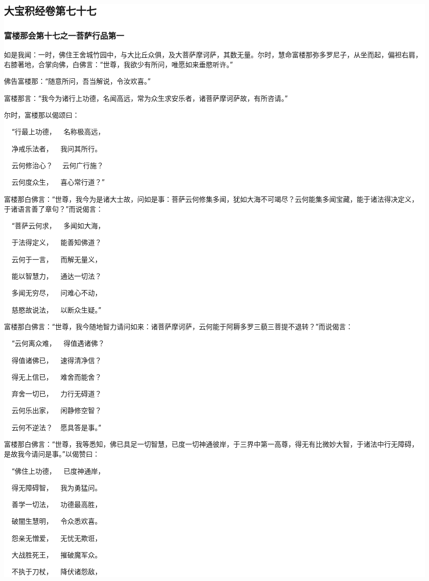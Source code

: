 ## 大宝积经卷第七十七

### 富楼那会第十七之一菩萨行品第一

如是我闻：一时，佛住王舍城竹园中，与大比丘众俱，及大菩萨摩诃萨，其数无量。尔时，慧命富楼那弥多罗尼子，从坐而起，偏袒右肩，右膝著地，合掌向佛，白佛言：“世尊，我欲少有所问，唯愿如来垂愍听许。”

佛告富楼那：“随意所问，吾当解说，令汝欢喜。”

富楼那言：“我今为诸行上功德，名闻高远，常为众生求安乐者，诸菩萨摩诃萨故，有所咨请。”

尔时，富楼那以偈颂曰：

&nbsp;&nbsp;&nbsp;&nbsp;“行最上功德，&nbsp;&nbsp;&nbsp;&nbsp;名称极高远，

&nbsp;&nbsp;&nbsp;&nbsp;净戒乐法者，&nbsp;&nbsp;&nbsp;&nbsp;我问其所行。

&nbsp;&nbsp;&nbsp;&nbsp;云何修治心？ &nbsp;&nbsp;&nbsp;&nbsp;云何广行施？

&nbsp;&nbsp;&nbsp;&nbsp;云何度众生，&nbsp;&nbsp;&nbsp;&nbsp;喜心常行道？”

富楼那白佛言：“世尊，我今为是诸大士故，问如是事：菩萨云何修集多闻，犹如大海不可竭尽？云何能集多闻宝藏，能于诸法得决定义，于诸语言善了章句？”而说偈言：

&nbsp;&nbsp;&nbsp;&nbsp;“菩萨云何求，&nbsp;&nbsp;&nbsp;&nbsp;多闻如大海，

&nbsp;&nbsp;&nbsp;&nbsp;于法得定义，&nbsp;&nbsp;&nbsp;&nbsp;能善知佛道？

&nbsp;&nbsp;&nbsp;&nbsp;云何于一言，&nbsp;&nbsp;&nbsp;&nbsp;而解无量义，

&nbsp;&nbsp;&nbsp;&nbsp;能以智慧力，&nbsp;&nbsp;&nbsp;&nbsp;通达一切法？

&nbsp;&nbsp;&nbsp;&nbsp;多闻无穷尽，&nbsp;&nbsp;&nbsp;&nbsp;问难心不动，

&nbsp;&nbsp;&nbsp;&nbsp;慈愍故说法，&nbsp;&nbsp;&nbsp;&nbsp;以断众生疑。”

富楼那白佛言：“世尊，我今随地智力请问如来：诸菩萨摩诃萨，云何能于阿耨多罗三藐三菩提不退转？”而说偈言：

&nbsp;&nbsp;&nbsp;&nbsp;“云何离众难，&nbsp;&nbsp;&nbsp;&nbsp;得值遇诸佛？

&nbsp;&nbsp;&nbsp;&nbsp;得值诸佛已，&nbsp;&nbsp;&nbsp;&nbsp;速得清净信？

&nbsp;&nbsp;&nbsp;&nbsp;得无上信已，&nbsp;&nbsp;&nbsp;&nbsp;难舍而能舍？

&nbsp;&nbsp;&nbsp;&nbsp;弃舍一切已，&nbsp;&nbsp;&nbsp;&nbsp;力行无碍道？

&nbsp;&nbsp;&nbsp;&nbsp;云何乐出家，&nbsp;&nbsp;&nbsp;&nbsp;闲静修空智？

&nbsp;&nbsp;&nbsp;&nbsp;云何不逆法？&nbsp;&nbsp;&nbsp;&nbsp;愿具答是事。”

富楼那白佛言：“世尊，我等悉知，佛已具足一切智慧，已度一切神通彼岸，于三界中第一高尊，得无有比微妙大智，于诸法中行无障碍，是故我今请问是事。”以偈赞曰：

&nbsp;&nbsp;&nbsp;&nbsp;“佛住上功德，&nbsp;&nbsp;&nbsp;&nbsp;已度神通岸，

&nbsp;&nbsp;&nbsp;&nbsp;得无障碍智，&nbsp;&nbsp;&nbsp;&nbsp;我为勇猛问。

&nbsp;&nbsp;&nbsp;&nbsp;善学一切法，&nbsp;&nbsp;&nbsp;&nbsp;功德最高胜，

&nbsp;&nbsp;&nbsp;&nbsp;破闇生慧明，&nbsp;&nbsp;&nbsp;&nbsp;令众悉欢喜。

&nbsp;&nbsp;&nbsp;&nbsp;怨亲无憎爱，&nbsp;&nbsp;&nbsp;&nbsp;无忧无欺诳，

&nbsp;&nbsp;&nbsp;&nbsp;大战胜死王，&nbsp;&nbsp;&nbsp;&nbsp;摧破魔军众。

&nbsp;&nbsp;&nbsp;&nbsp;不执于刀杖，&nbsp;&nbsp;&nbsp;&nbsp;降伏诸怨敌，
